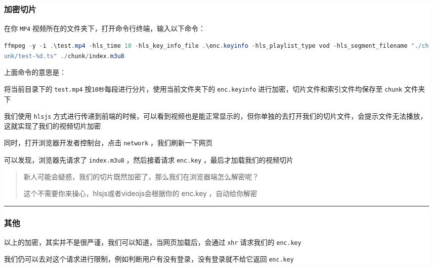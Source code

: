 


### 加密切片

在你 `MP4` 视频所在的文件夹下，打开命令行终端，输入以下命令：

```powershell
ffmpeg -y -i .\test.mp4 -hls_time 10 -hls_key_info_file .\enc.keyinfo -hls_playlist_type vod -hls_segment_filename "./chunk/test-%d.ts" ./chunk/index.m3u8
```



上面命令的意思是：



将当前目录下的 `test.mp4` 按`10秒`每段进行分片，使用当前文件夹下的 `enc.keyinfo` 进行加密，切片文件和索引文件均保存至 `chunk` 文件夹下



我们使用 `hlsjs` 方式进行传递到前端的时候，可以看到视频也是能正常显示的，但你单独的去打开我们的切片文件，会提示文件无法播放，这就实现了我们的视频切片加密



同时，打开浏览器开发者控制台，点击 `network` ，我们刷新一下网页



可以发现，浏览器先请求了 `index.m3u8` ，然后接着请求 `enc.key` ，最后才加载我们的视频切片





> 新人可能会疑惑，我们的切片既然加密了，那么我们在浏览器端怎么解密呢？
>
> 这个不需要你来操心，hlsjs或者videojs会根据你的 enc.key ，自动给你解密





---





### 其他

以上的加密，其实并不是很严谨，我们可以知道，当网页加载后，会通过 `xhr` 请求我们的 `enc.key` 



我们仍可以去对这个请求进行限制，例如判断用户有没有登录，没有登录就不给它返回 `enc.key`